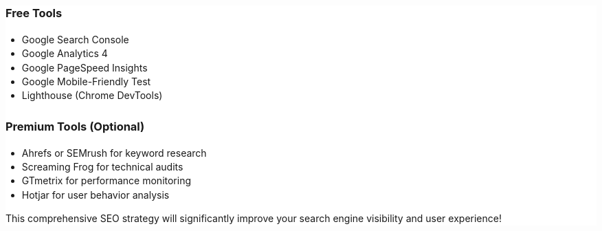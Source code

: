 ### Free Tools
- Google Search Console
- Google Analytics 4
- Google PageSpeed Insights
- Google Mobile-Friendly Test
- Lighthouse (Chrome DevTools)

### Premium Tools (Optional)
- Ahrefs or SEMrush for keyword research
- Screaming Frog for technical audits
- GTmetrix for performance monitoring
- Hotjar for user behavior analysis

This comprehensive SEO strategy will significantly improve your search engine visibility and user experience!
